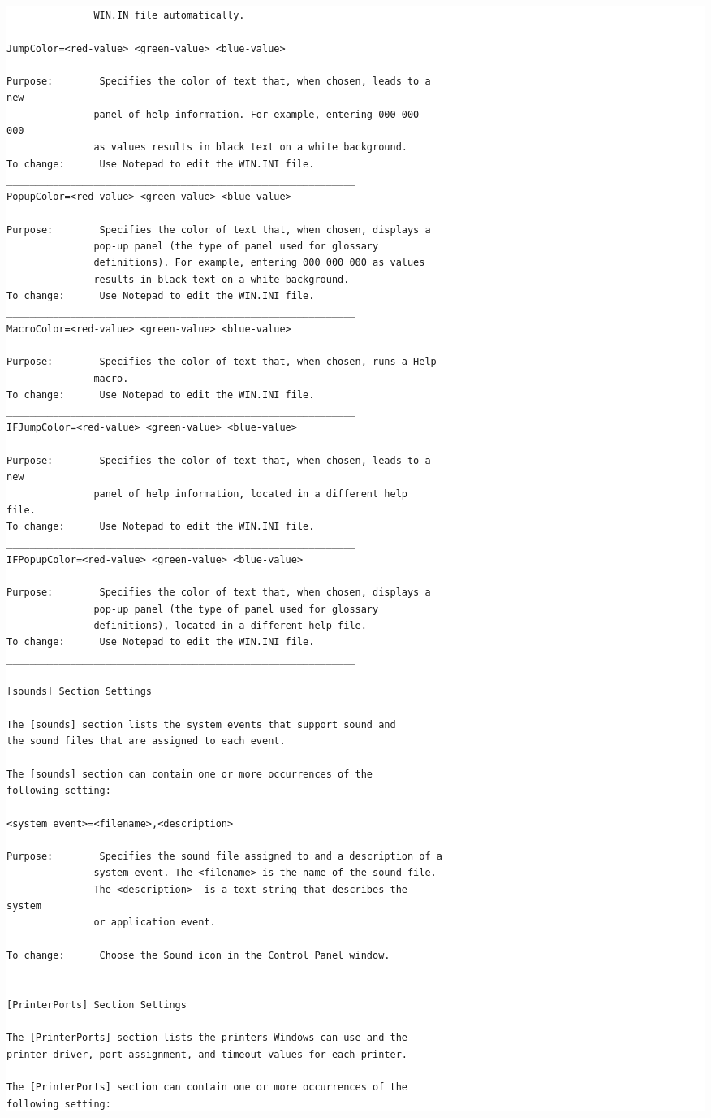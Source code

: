 	               WIN.IN file automatically.
	____________________________________________________________
	JumpColor=<red-value> <green-value> <blue-value>
	
	Purpose:        Specifies the color of text that, when chosen, leads to a
	new
	               panel of help information. For example, entering 000 000
	000
	               as values results in black text on a white background.
	To change:      Use Notepad to edit the WIN.INI file.
	____________________________________________________________
	PopupColor=<red-value> <green-value> <blue-value>
	
	Purpose:        Specifies the color of text that, when chosen, displays a
	               pop-up panel (the type of panel used for glossary
	               definitions). For example, entering 000 000 000 as values
	               results in black text on a white background.
	To change:      Use Notepad to edit the WIN.INI file.
	____________________________________________________________
	MacroColor=<red-value> <green-value> <blue-value>
	
	Purpose:        Specifies the color of text that, when chosen, runs a Help
	               macro.
	To change:      Use Notepad to edit the WIN.INI file.
	____________________________________________________________
	IFJumpColor=<red-value> <green-value> <blue-value>
	
	Purpose:        Specifies the color of text that, when chosen, leads to a
	new
	               panel of help information, located in a different help
	file.
	To change:      Use Notepad to edit the WIN.INI file.
	____________________________________________________________
	IFPopupColor=<red-value> <green-value> <blue-value>
	
	Purpose:        Specifies the color of text that, when chosen, displays a
	               pop-up panel (the type of panel used for glossary
	               definitions), located in a different help file.
	To change:      Use Notepad to edit the WIN.INI file.
	____________________________________________________________
	
	[sounds] Section Settings
	
	The [sounds] section lists the system events that support sound and
	the sound files that are assigned to each event.
	
	The [sounds] section can contain one or more occurrences of the
	following setting:
	____________________________________________________________
	<system event>=<filename>,<description>
	
	Purpose:        Specifies the sound file assigned to and a description of a
	               system event. The <filename> is the name of the sound file.
	               The <description>  is a text string that describes the
	system
	               or application event.
	
	To change:      Choose the Sound icon in the Control Panel window.
	____________________________________________________________
	
	[PrinterPorts] Section Settings
	
	The [PrinterPorts] section lists the printers Windows can use and the
	printer driver, port assignment, and timeout values for each printer.
	
	The [PrinterPorts] section can contain one or more occurrences of the
	following setting:
	